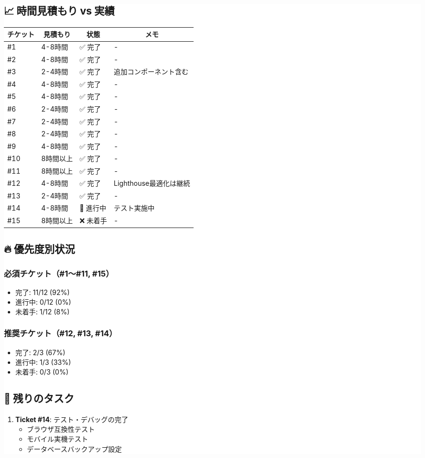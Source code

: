 ## 📈 時間見積もり vs 実績

| チケット | 見積もり | 状態 | メモ |
|---------|----------|------|------|
| #1 | 4-8時間 | ✅ 完了 | - |
| #2 | 4-8時間 | ✅ 完了 | - |
| #3 | 2-4時間 | ✅ 完了 | 追加コンポーネント含む |
| #4 | 4-8時間 | ✅ 完了 | - |
| #5 | 4-8時間 | ✅ 完了 | - |
| #6 | 2-4時間 | ✅ 完了 | - |
| #7 | 2-4時間 | ✅ 完了 | - |
| #8 | 2-4時間 | ✅ 完了 | - |
| #9 | 4-8時間 | ✅ 完了 | - |
| #10 | 8時間以上 | ✅ 完了 | - |
| #11 | 8時間以上 | ✅ 完了 | - |
| #12 | 4-8時間 | ✅ 完了 | Lighthouse最適化は継続 |
| #13 | 2-4時間 | ✅ 完了 | - |
| #14 | 4-8時間 | 🔄 進行中 | テスト実施中 |
| #15 | 8時間以上 | ❌ 未着手 | - |

## 🔥 優先度別状況

### 必須チケット（#1～#11, #15）
- 完了: 11/12 (92%)
- 進行中: 0/12 (0%)
- 未着手: 1/12 (8%)

### 推奨チケット（#12, #13, #14）
- 完了: 2/3 (67%)
- 進行中: 1/3 (33%)
- 未着手: 0/3 (0%)

## 🎯 残りのタスク

1. **Ticket #14**: テスト・デバッグの完了
   - ブラウザ互換性テスト
   - モバイル実機テスト
   - データベースバックアップ設定
